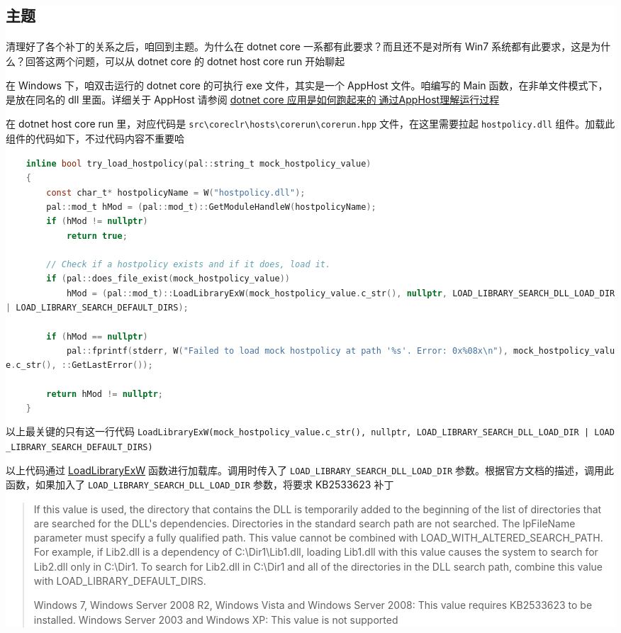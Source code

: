 ## 主题

清理好了各个补丁的关系之后，咱回到主题。为什么在 dotnet core 一系都有此要求？而且还不是对所有 Win7 系统都有此要求，这是为什么？回答这两个问题，可以从 dotnet core 的 dotnet host core run 开始聊起

在 Windows 下，咱双击运行的 dotnet core 的可执行 exe 文件，其实是一个 AppHost 文件。咱编写的 Main 函数，在非单文件模式下，是放在同名的 dll 里面。详细关于 AppHost 请参阅 [dotnet core 应用是如何跑起来的 通过AppHost理解运行过程](https://blog.lindexi.com/post/dotnet-core-%E5%BA%94%E7%94%A8%E6%98%AF%E5%A6%82%E4%BD%95%E8%B7%91%E8%B5%B7%E6%9D%A5%E7%9A%84-%E9%80%9A%E8%BF%87AppHost%E7%90%86%E8%A7%A3%E8%BF%90%E8%A1%8C%E8%BF%87%E7%A8%8B.html )

在 dotnet host core run 里，对应代码是 `src\coreclr\hosts\corerun\corerun.hpp` 文件，在这里需要拉起 `hostpolicy.dll` 组件。加载此组件的代码如下，不过代码内容不重要哈

```c
    inline bool try_load_hostpolicy(pal::string_t mock_hostpolicy_value)
    {
        const char_t* hostpolicyName = W("hostpolicy.dll");
        pal::mod_t hMod = (pal::mod_t)::GetModuleHandleW(hostpolicyName);
        if (hMod != nullptr)
            return true;

        // Check if a hostpolicy exists and if it does, load it.
        if (pal::does_file_exist(mock_hostpolicy_value))
            hMod = (pal::mod_t)::LoadLibraryExW(mock_hostpolicy_value.c_str(), nullptr, LOAD_LIBRARY_SEARCH_DLL_LOAD_DIR | LOAD_LIBRARY_SEARCH_DEFAULT_DIRS);

        if (hMod == nullptr)
            pal::fprintf(stderr, W("Failed to load mock hostpolicy at path '%s'. Error: 0x%08x\n"), mock_hostpolicy_value.c_str(), ::GetLastError());

        return hMod != nullptr;
    }
```

以上最关键的只有这一行代码 `LoadLibraryExW(mock_hostpolicy_value.c_str(), nullptr, LOAD_LIBRARY_SEARCH_DLL_LOAD_DIR | LOAD_LIBRARY_SEARCH_DEFAULT_DIRS)`

以上代码通过 [LoadLibraryExW](https://docs.microsoft.com/en-us/windows/win32/api/libloaderapi/nf-libloaderapi-loadlibraryexw?WT.mc_id=WD-MVP-5003260 ) 函数进行加载库。调用时传入了 `LOAD_LIBRARY_SEARCH_DLL_LOAD_DIR` 参数。根据官方文档的描述，调用此函数，如果加入了 `LOAD_LIBRARY_SEARCH_DLL_LOAD_DIR` 参数，将要求 KB2533623 补丁

> If this value is used, the directory that contains the DLL is temporarily added to the beginning of the list of directories that are searched for the DLL's dependencies. Directories in the standard search path are not searched.
> The lpFileName parameter must specify a fully qualified path. This value cannot be combined with LOAD_WITH_ALTERED_SEARCH_PATH.
> For example, if Lib2.dll is a dependency of C:\Dir1\Lib1.dll, loading Lib1.dll with this value causes the system to search for Lib2.dll only in C:\Dir1. To search for Lib2.dll in C:\Dir1 and all of the directories in the DLL search path, combine this value with LOAD_LIBRARY_DEFAULT_DIRS.
> 
> Windows 7, Windows Server 2008 R2, Windows Vista and Windows Server 2008:  This value requires KB2533623 to be installed.
> Windows Server 2003 and Windows XP:  This value is not supported
